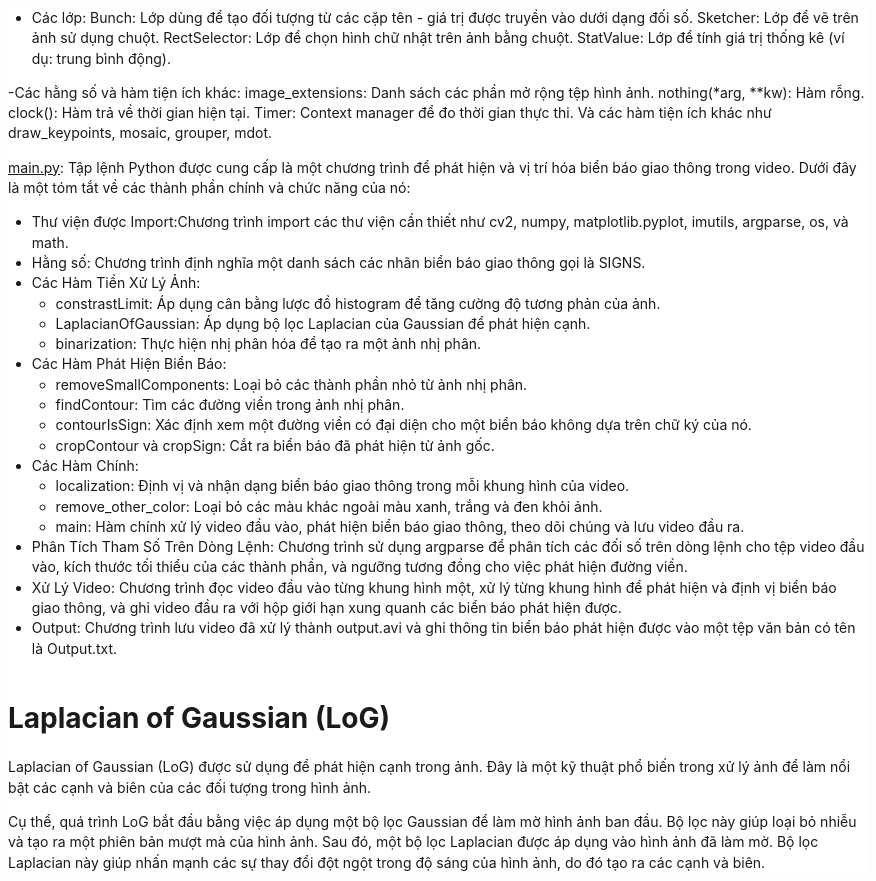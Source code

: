 - Các lớp:
Bunch: Lớp dùng để tạo đối tượng từ các cặp tên - giá trị được truyền vào dưới dạng đối số.
Sketcher: Lớp để vẽ trên ảnh sử dụng chuột.
RectSelector: Lớp để chọn hình chữ nhật trên ảnh bằng chuột.
StatValue: Lớp để tính giá trị thống kê (ví dụ: trung bình động).

-Các hằng số và hàm tiện ích khác:
image_extensions: Danh sách các phần mở rộng tệp hình ảnh.
nothing(*arg, **kw): Hàm rỗng.
clock(): Hàm trả về thời gian hiện tại.
Timer: Context manager để đo thời gian thực thi.
Và các hàm tiện ích khác như draw_keypoints, mosaic, grouper, mdot.


[main.py](main.py):
Tập lệnh Python được cung cấp là một chương trình để phát hiện và vị trí hóa biển báo giao thông trong video. Dưới đây là một tóm tắt về các thành phần chính và chức năng của nó:
- Thư viện được Import:Chương trình import các thư viện cần thiết như cv2, numpy, matplotlib.pyplot, imutils, argparse, os, và math.
- Hằng số: Chương trình định nghĩa một danh sách các nhãn biển báo giao thông gọi là SIGNS.
- Các Hàm Tiền Xử Lý Ảnh:
    + constrastLimit: Áp dụng cân bằng lược đồ histogram để tăng cường độ tương phản của ảnh.
    + LaplacianOfGaussian: Áp dụng bộ lọc Laplacian của Gaussian để phát hiện cạnh.
    + binarization: Thực hiện nhị phân hóa để tạo ra một ảnh nhị phân.
- Các Hàm Phát Hiện Biển Báo:
    + removeSmallComponents: Loại bỏ các thành phần nhỏ từ ảnh nhị phân.
    + findContour: Tìm các đường viền trong ảnh nhị phân.
    + contourIsSign: Xác định xem một đường viền có đại diện cho một biển báo không dựa trên chữ ký của nó.
    + cropContour và cropSign: Cắt ra biển báo đã phát hiện từ ảnh gốc.
- Các Hàm Chính:
    + localization: Định vị và nhận dạng biển báo giao thông trong mỗi khung hình của video.
    + remove_other_color: Loại bỏ các màu khác ngoài màu xanh, trắng và đen khỏi ảnh.
    + main: Hàm chính xử lý video đầu vào, phát hiện biển báo giao thông, theo dõi chúng và lưu video đầu ra.
- Phân Tích Tham Số Trên Dòng Lệnh:
    Chương trình sử dụng argparse để phân tích các đối số trên dòng lệnh cho tệp video đầu vào, kích thước tối thiểu của các thành phần, và ngưỡng tương đồng cho việc phát hiện đường viền.
- Xử Lý Video:
    Chương trình đọc video đầu vào từng khung hình một, xử lý từng khung hình để phát hiện và định vị biển báo giao thông, và ghi video đầu ra với hộp giới hạn xung quanh các biển báo phát hiện được.
- Output:
    Chương trình lưu video đã xử lý thành output.avi và ghi thông tin biển báo phát hiện được vào một tệp văn bản có tên là Output.txt.


# Laplacian of Gaussian (LoG)
Laplacian of Gaussian (LoG) được sử dụng để phát hiện cạnh trong ảnh. Đây là một kỹ thuật phổ biến trong xử lý ảnh để làm nổi bật các cạnh và biên của các đối tượng trong hình ảnh.

Cụ thể, quá trình LoG bắt đầu bằng việc áp dụng một bộ lọc Gaussian để làm mờ hình ảnh ban đầu. Bộ lọc này giúp loại bỏ nhiễu và tạo ra một phiên bản mượt mà của hình ảnh. Sau đó, một bộ lọc Laplacian được áp dụng vào hình ảnh đã làm mờ. Bộ lọc Laplacian này giúp nhấn mạnh các sự thay đổi đột ngột trong độ sáng của hình ảnh, do đó tạo ra các cạnh và biên.
